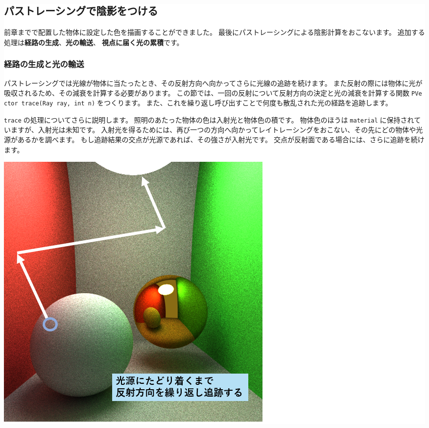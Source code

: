 
<a id="パストレーシングで陰影をつける"></a>
## パストレーシングで陰影をつける

前章までで配置した物体に設定した色を描画することができました。
最後にパストレーシングによる陰影計算をおこないます。
追加する処理は**経路の生成**、**光の輸送**、 **視点に届く光の累積**です。

<a id="経路の生成と光の輸送"></a>
### 経路の生成と光の輸送

パストレーシングでは光線が物体に当たったとき、その反射方向へ向かってさらに光線の追跡を続けます。
また反射の際には物体に光が吸収されるため、その減衰を計算する必要があります。
この節では、一回の反射について反射方向の決定と光の減衰を計算する関数 `PVector trace(Ray ray, int n)` をつくります。
また、これを繰り返し呼び出すことで何度も散乱された光の経路を追跡します。

`trace` の処理についてさらに説明します。
照明のあたった物体の色は入射光と物体色の積です。
物体色のほうは `material` に保持されていますが、入射光は未知です。
入射光を得るためには、再び一つの方向へ向かってレイトレーシングをおこない、その先にどの物体や光源があるかを調べます。
もし追跡結果の交点が光源であれば、その強さが入射光です。
交点が反射面である場合には、さらに追跡を続けます。

![](images/ptdisc.png)
